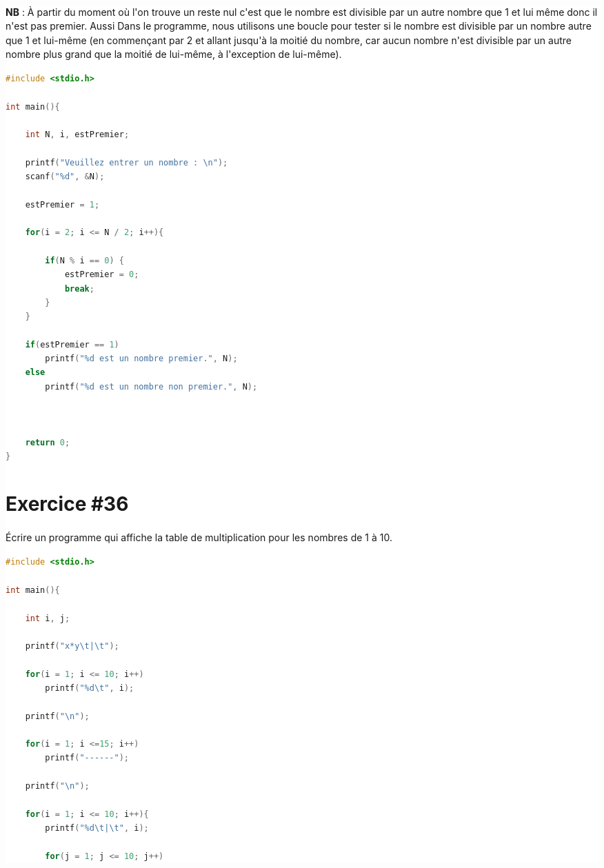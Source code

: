 **NB** : À partir du moment où l'on trouve un reste nul c'est que le nombre est divisible par un autre nombre que 1 et lui même donc il n'est pas premier. Aussi Dans le programme, nous utilisons une boucle pour tester si le nombre est divisible par un nombre autre que 1 et lui-même (en commençant par 2 et allant jusqu'à la moitié du nombre, car aucun nombre n'est divisible par un autre nombre plus grand que la moitié de lui-même, à l'exception de lui-même).

``` C
#include <stdio.h>  
  
int main(){  
  
    int N, i, estPremier;  
  
    printf("Veuillez entrer un nombre : \n");  
    scanf("%d", &N);  
  
    estPremier = 1;  
  
    for(i = 2; i <= N / 2; i++){  
  
        if(N % i == 0) {  
            estPremier = 0;  
            break;  
        }  
    }  
  
    if(estPremier == 1)  
        printf("%d est un nombre premier.", N);  
    else  
        printf("%d est un nombre non premier.", N);  
  
  
  
    return 0;  
}
```


# Exercice #36

Écrire un programme qui affiche la table de multiplication pour les nombres de 1 à 10.

``` C
#include <stdio.h>  
  
int main(){  
  
    int i, j;  
  
    printf("x*y\t|\t");  
  
    for(i = 1; i <= 10; i++)  
        printf("%d\t", i);  
  
    printf("\n");  
  
    for(i = 1; i <=15; i++)  
        printf("------");  
  
    printf("\n");  
  
    for(i = 1; i <= 10; i++){  
        printf("%d\t|\t", i);  
  
        for(j = 1; j <= 10; j++)  
```